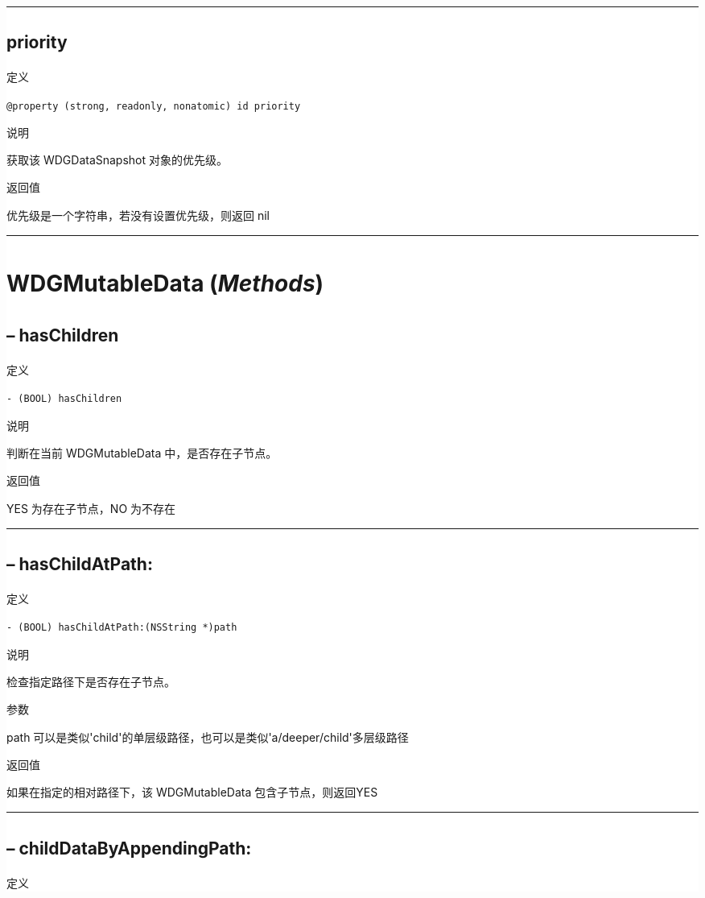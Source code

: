 ----
## priority

 定义

`@property (strong, readonly, nonatomic) id priority`

 说明

获取该 WDGDataSnapshot 对象的优先级。

 返回值

优先级是一个字符串，若没有设置优先级，则返回 nil

----
# WDGMutableData (*Methods*)

## – hasChildren

 定义

`- (BOOL) hasChildren`

 说明

判断在当前 WDGMutableData 中，是否存在子节点。

 返回值

YES 为存在子节点，NO 为不存在

----
## – hasChildAtPath:

 定义

`- (BOOL) hasChildAtPath:(NSString *)path`

 说明

检查指定路径下是否存在子节点。

 参数

path 可以是类似'child'的单层级路径，也可以是类似'a/deeper/child'多层级路径

 返回值

如果在指定的相对路径下，该 WDGMutableData 包含子节点，则返回YES

----
## – childDataByAppendingPath:

 定义
